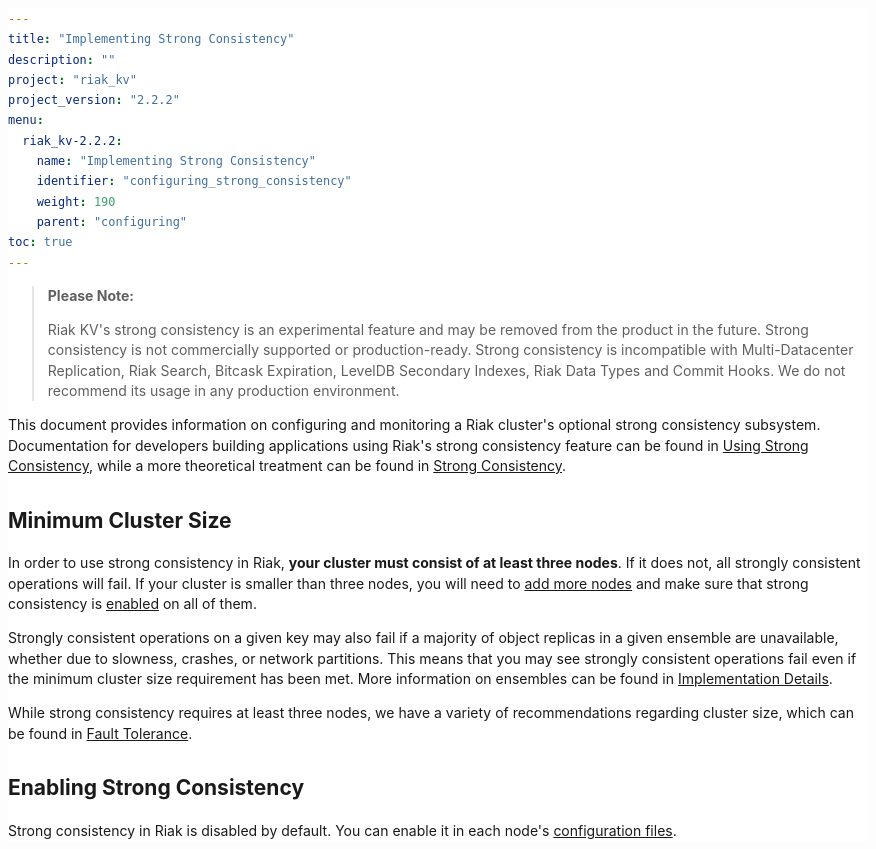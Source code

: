 ```yaml
---
title: "Implementing Strong Consistency"
description: ""
project: "riak_kv"
project_version: "2.2.2"
menu:
  riak_kv-2.2.2:
    name: "Implementing Strong Consistency"
    identifier: "configuring_strong_consistency"
    weight: 190
    parent: "configuring"
toc: true
---
```


[apps strong consistency]: /riak/kv/2.2.2/developing/app-guide/strong-consistency
[concept strong consistency]: /riak/kv/2.2.2/using/reference/strong-consistency
[cluster ops add remove node]: /riak/kv/2.2.2/using/cluster-operations/adding-removing-nodes
[config reference#strong-cons]: /riak/kv/2.2.2/configuring/reference/#strong-consistency
[use admin riak cli]: /riak/kv/2.2.2/using/admin/riak-cli
[concept eventual consistency]: /riak/kv/2.2.2/learn/concepts/eventual-consistency
[plan backend bitcask]: /riak/kv/2.2.2/setup/planning/backend/bitcask
[glossary vnode]: /riak/kv/2.2.2/learn/glossary/#vnode
[concept buckets]: /riak/kv/2.2.2/learn/concepts/buckets
[cluster ops bucket types]: /riak/kv/2.2.2/using/cluster-operations/bucket-types
[use admin riak-admin#ensemble]: /riak/kv/2.2.2/using/admin/riak-admin/#riak-admin-ensemble-status
[use admin riak-admin]: /riak/kv/2.2.2/using/admin/riak-admin
[config reference#advanced]: /riak/kv/2.2.2/configuring/reference/#advanced-configuration
[plan cluster capacity]: /riak/kv/2.2.2/setup/planning/cluster-capacity
[cluster ops strong consistency]: /riak/kv/2.2.2/using/cluster-operations/strong-consistency
[apps replication properties]: /riak/kv/2.2.2/developing/app-guide/replication-properties
[concept causal context]: /riak/kv/2.2.2/learn/concepts/causal-context
[dev data types]: /riak/kv/2.2.2/developing/data-types
[glossary aae]: /riak/kv/2.2.2/learn/glossary/#active-anti-entropy-aae
[cluster ops 2i]: /riak/kv/2.2.2/using/reference/secondary-indexes
[usage commit hooks]: /riak/kv/2.2.2/developing/usage/commit-hooks
[cluster ops obj del]: /riak/kv/2.2.2/using/reference/object-deletion
[dev client libraries]: /riak/kv/2.2.2/developing/client-libraries

> **Please Note:**
>
> Riak KV's strong consistency is an experimental feature and may be removed from the product in the future. Strong consistency is not commercially supported or production-ready. Strong consistency is incompatible with Multi-Datacenter Replication, Riak Search, Bitcask Expiration, LevelDB Secondary Indexes, Riak Data Types and Commit Hooks. We do not recommend its usage in any production environment.

This document provides information on configuring and monitoring a Riak
cluster's optional strong consistency subsystem. Documentation for
developers building applications using Riak's strong consistency feature
can be found in [Using Strong Consistency][apps strong consistency], while a more theoretical
treatment can be found in [Strong Consistency][concept strong consistency].

## Minimum Cluster Size

In order to use strong consistency in Riak, **your cluster must consist
of at least three nodes**. If it does not, all strongly consistent
operations will fail. If your cluster is smaller than three nodes, you
will need to [add more nodes][cluster ops add remove node] and make sure
that strong consistency is [enabled](#enabling-strong-consistency) on all of them.

Strongly consistent operations on a given key may also fail if a
majority of object replicas in a given ensemble are unavailable, whether
due to slowness, crashes, or network partitions. This means that you may
see strongly consistent operations fail even if the minimum cluster size
requirement has been met. More information on ensembles can be found in
[Implementation Details](#implementation-details).

While strong consistency requires at least three nodes, we have a
variety of recommendations regarding cluster size, which can be found in
[Fault Tolerance](#fault-tolerance).

## Enabling Strong Consistency

Strong consistency in Riak is disabled by default. You can enable it in
each node's [configuration files][config reference#strong-cons].

